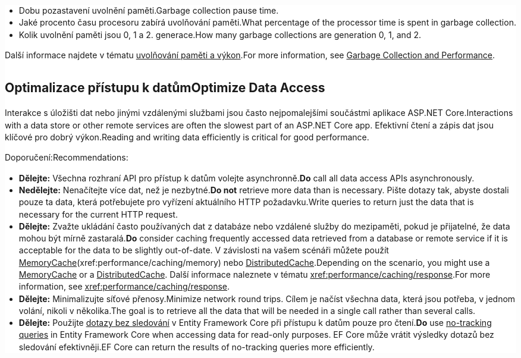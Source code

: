 * <span data-ttu-id="0ecdc-142">Dobu pozastavení uvolnění paměti.</span><span class="sxs-lookup"><span data-stu-id="0ecdc-142">Garbage collection pause time.</span></span>
* <span data-ttu-id="0ecdc-143">Jaké procento času procesoru zabírá uvolňování paměti.</span><span class="sxs-lookup"><span data-stu-id="0ecdc-143">What percentage of the processor time is spent in garbage collection.</span></span>
* <span data-ttu-id="0ecdc-144">Kolik uvolnění paměti jsou 0, 1 a 2. generace.</span><span class="sxs-lookup"><span data-stu-id="0ecdc-144">How many garbage collections are generation 0, 1, and 2.</span></span>

<span data-ttu-id="0ecdc-145">Další informace najdete v tématu [uvolňování paměti a výkon](/dotnet/standard/garbage-collection/performance).</span><span class="sxs-lookup"><span data-stu-id="0ecdc-145">For more information, see [Garbage Collection and Performance](/dotnet/standard/garbage-collection/performance).</span></span>

## <a name="optimize-data-access"></a><span data-ttu-id="0ecdc-146">Optimalizace přístupu k datům</span><span class="sxs-lookup"><span data-stu-id="0ecdc-146">Optimize Data Access</span></span>

<span data-ttu-id="0ecdc-147">Interakce s úložišti dat nebo jinými vzdálenými službami jsou často nejpomalejšími součástmi aplikace ASP.NET Core.</span><span class="sxs-lookup"><span data-stu-id="0ecdc-147">Interactions with a data store or other remote services are often the slowest part of an ASP.NET Core app.</span></span> <span data-ttu-id="0ecdc-148">Efektivní čtení a zápis dat jsou klíčové pro dobrý výkon.</span><span class="sxs-lookup"><span data-stu-id="0ecdc-148">Reading and writing data efficiently is critical for good performance.</span></span>

<span data-ttu-id="0ecdc-149">Doporučení:</span><span class="sxs-lookup"><span data-stu-id="0ecdc-149">Recommendations:</span></span>

* <span data-ttu-id="0ecdc-150">**Dělejte:** Všechna rozhraní API pro přístup k datům volejte asynchronně.</span><span class="sxs-lookup"><span data-stu-id="0ecdc-150">**Do** call all data access APIs asynchronously.</span></span>
* <span data-ttu-id="0ecdc-151">**Nedělejte:** Nenačítejte více dat, než je nezbytné.</span><span class="sxs-lookup"><span data-stu-id="0ecdc-151">**Do not** retrieve more data than is necessary.</span></span> <span data-ttu-id="0ecdc-152">Pište dotazy tak, abyste dostali pouze ta data, která potřebujete pro vyřízení aktuálního HTTP požadavku.</span><span class="sxs-lookup"><span data-stu-id="0ecdc-152">Write queries to return just the data that is necessary for the current HTTP request.</span></span>
* <span data-ttu-id="0ecdc-153">**Dělejte:** Zvažte ukládání často používaných dat z databáze nebo vzdálené služby do mezipaměti, pokud je přijatelné, že data mohou být mírně zastaralá.</span><span class="sxs-lookup"><span data-stu-id="0ecdc-153">**Do** consider caching frequently accessed data retrieved from a database or remote service if it is acceptable for the data to be slightly out-of-date.</span></span> <span data-ttu-id="0ecdc-154">V závislosti na vašem scénáři můžete použít [MemoryCache](xref:performance/caching/memory)(xref:performance/caching/memory) nebo [DistributedCache](xref:performance/caching/distributed).</span><span class="sxs-lookup"><span data-stu-id="0ecdc-154">Depending on the scenario, you might use a [MemoryCache](xref:performance/caching/memory) or a [DistributedCache](xref:performance/caching/distributed).</span></span> <span data-ttu-id="0ecdc-155">Další informace naleznete v tématu <xref:performance/caching/response>.</span><span class="sxs-lookup"><span data-stu-id="0ecdc-155">For more information, see <xref:performance/caching/response>.</span></span>
* <span data-ttu-id="0ecdc-156">**Dělejte:** Minimalizujte síťové přenosy.</span><span class="sxs-lookup"><span data-stu-id="0ecdc-156">Minimize network round trips.</span></span> <span data-ttu-id="0ecdc-157">Cílem je načíst všechna data, která jsou potřeba, v jednom volání, nikoli v několika.</span><span class="sxs-lookup"><span data-stu-id="0ecdc-157">The goal is to retrieve all the data that will be needed in a single call rather than several calls.</span></span>
* <span data-ttu-id="0ecdc-158">**Dělejte:** Použijte [dotazy bez sledování](/ef/core/querying/tracking#no-tracking-queries) v Entity Framework Core při přístupu k datům pouze pro čtení.</span><span class="sxs-lookup"><span data-stu-id="0ecdc-158">**Do** use [no-tracking queries](/ef/core/querying/tracking#no-tracking-queries) in Entity Framework Core when accessing data for read-only purposes.</span></span> <span data-ttu-id="0ecdc-159">EF Core může vrátit výsledky dotazů bez sledování efektivněji.</span><span class="sxs-lookup"><span data-stu-id="0ecdc-159">EF Core can return the results of no-tracking queries more efficiently.</span></span>